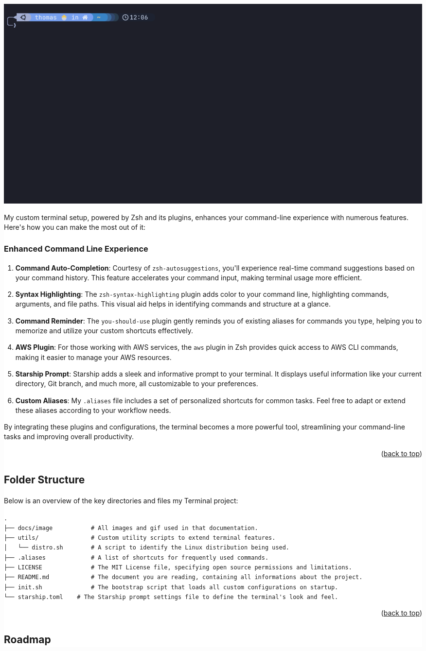 ![A quick tour of the Terminal][usage-tour-gif]

My custom terminal setup, powered by Zsh and its plugins, enhances your command-line experience with numerous features. Here's how you can make the most out of it:

### Enhanced Command Line Experience

1. **Command Auto-Completion**: Courtesy of `zsh-autosuggestions`, you'll experience real-time command suggestions based on your command history. This feature accelerates your command input, making terminal usage more efficient.

2. **Syntax Highlighting**: The `zsh-syntax-highlighting` plugin adds color to your command line, highlighting commands, arguments, and file paths. This visual aid helps in identifying commands and structure at a glance.

3. **Command Reminder**: The `you-should-use` plugin gently reminds you of existing aliases for commands you type, helping you to memorize and utilize your custom shortcuts effectively.

4. **AWS Plugin**: For those working with AWS services, the `aws` plugin in Zsh provides quick access to AWS CLI commands, making it easier to manage your AWS resources.

5. **Starship Prompt**: Starship adds a sleek and informative prompt to your terminal. It displays useful information like your current directory, Git branch, and much more, all customizable to your preferences.

6. **Custom Aliases**: My `.aliases` file includes a set of personalized shortcuts for common tasks. Feel free to adapt or extend these aliases according to your workflow needs.

By integrating these plugins and configurations, the terminal becomes a more powerful tool, streamlining your command-line tasks and improving overall productivity.

<p align="right">(<a href="#readme-top">back to top</a>)</p>



## Folder Structure

Below is an overview of the key directories and files my Terminal project:

```
.
├── docs/image           # All images and gif used in that documentation.
├── utils/               # Custom utility scripts to extend terminal features.
│   └── distro.sh        # A script to identify the Linux distribution being used.
├── .aliases             # A list of shortcuts for frequently used commands.
├── LICENSE              # The MIT License file, specifying open source permissions and limitations.
├── README.md            # The document you are reading, containing all informations about the project.
├── init.sh              # The bootstrap script that loads all custom configurations on startup.
└── starship.toml    # The Starship prompt settings file to define the terminal's look and feel.
```

<p align="right">(<a href="#readme-top">back to top</a>)</p>



## Roadmap


[contributors-shield]: https://img.shields.io/github/contributors/ThomasRitaine/terminal.svg?style=for-the-badge
[contributors-url]: https://github.com/ThomasRitaine/terminal/graphs/contributors
[forks-shield]: https://img.shields.io/github/forks/ThomasRitaine/terminal.svg?style=for-the-badge
[forks-url]: https://github.com/ThomasRitaine/terminal/network/members
[stars-shield]: https://img.shields.io/github/stars/ThomasRitaine/terminal.svg?style=for-the-badge
[stars-url]: https://github.com/ThomasRitaine/terminal/stargazers
[issues-shield]: https://img.shields.io/github/issues/ThomasRitaine/terminal.svg?style=for-the-badge
[issues-url]: https://github.com/ThomasRitaine/terminal/issues
[license-shield]: https://img.shields.io/github/license/ThomasRitaine/terminal.svg?style=for-the-badge
[license-url]: https://github.com/ThomasRitaine/terminal/blob/master/LICENSE
[linkedin-shield]: https://img.shields.io/badge/-LinkedIn-black.svg?style=for-the-badge&logo=linkedin&colorB=555
[linkedin-url]: https://linkedin.com/in/thomas-ritaine
[basic-usage-screenshot]: docs/image/basic-usage.webp
[usage-tour-gif]: docs/image/usage-tour.gif
[Zsh-shield]: https://img.shields.io/badge/Zsh-F15A24?logo=zsh&logoColor=fff&style=for-the-badge
[Zsh-url]: https://doc.ubuntu-fr.org/zsh
[OhMyZsh-shield]: https://img.shields.io/badge/Oh%20My%20Zsh-008080?logo=ohmyzsh&logoColor=fff&style=for-the-badge
[OhMyZsh-url]: https://ohmyz.sh/
[Starship-shield]: https://img.shields.io/badge/Starship-DD0B78?logo=starship&logoColor=fff&style=for-the-badge
[Starship-url]: https://starship.rs/